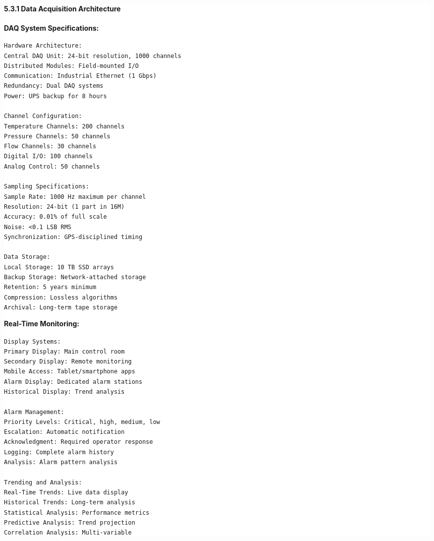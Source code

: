 #### 5.3.1 Data Acquisition Architecture

**DAQ System Specifications:**
```
Hardware Architecture:
Central DAQ Unit: 24-bit resolution, 1000 channels
Distributed Modules: Field-mounted I/O
Communication: Industrial Ethernet (1 Gbps)
Redundancy: Dual DAQ systems
Power: UPS backup for 8 hours

Channel Configuration:
Temperature Channels: 200 channels
Pressure Channels: 50 channels
Flow Channels: 30 channels
Digital I/O: 100 channels
Analog Control: 50 channels

Sampling Specifications:
Sample Rate: 1000 Hz maximum per channel
Resolution: 24-bit (1 part in 16M)
Accuracy: 0.01% of full scale
Noise: <0.1 LSB RMS
Synchronization: GPS-disciplined timing

Data Storage:
Local Storage: 10 TB SSD arrays
Backup Storage: Network-attached storage
Retention: 5 years minimum
Compression: Lossless algorithms
Archival: Long-term tape storage
```

**Real-Time Monitoring:**
```
Display Systems:
Primary Display: Main control room
Secondary Display: Remote monitoring
Mobile Access: Tablet/smartphone apps
Alarm Display: Dedicated alarm stations
Historical Display: Trend analysis

Alarm Management:
Priority Levels: Critical, high, medium, low
Escalation: Automatic notification
Acknowledgment: Required operator response
Logging: Complete alarm history
Analysis: Alarm pattern analysis

Trending and Analysis:
Real-Time Trends: Live data display
Historical Trends: Long-term analysis
Statistical Analysis: Performance metrics
Predictive Analysis: Trend projection
Correlation Analysis: Multi-variable
```
